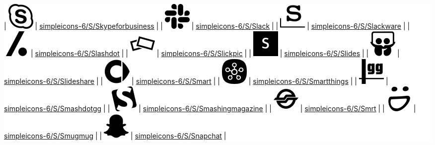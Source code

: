| ![illustration of simpleicons-6/S/Skypeforbusiness](../../simpleicons-6/S/Skypeforbusiness.png) | [simpleicons-6/S/Skypeforbusiness](../../simpleicons-6/S/Skypeforbusiness.md) |
| ![illustration of simpleicons-6/S/Slack](../../simpleicons-6/S/Slack.png) | [simpleicons-6/S/Slack](../../simpleicons-6/S/Slack.md) |
| ![illustration of simpleicons-6/S/Slackware](../../simpleicons-6/S/Slackware.png) | [simpleicons-6/S/Slackware](../../simpleicons-6/S/Slackware.md) |
| ![illustration of simpleicons-6/S/Slashdot](../../simpleicons-6/S/Slashdot.png) | [simpleicons-6/S/Slashdot](../../simpleicons-6/S/Slashdot.md) |
| ![illustration of simpleicons-6/S/Slickpic](../../simpleicons-6/S/Slickpic.png) | [simpleicons-6/S/Slickpic](../../simpleicons-6/S/Slickpic.md) |
| ![illustration of simpleicons-6/S/Slides](../../simpleicons-6/S/Slides.png) | [simpleicons-6/S/Slides](../../simpleicons-6/S/Slides.md) |
| ![illustration of simpleicons-6/S/Slideshare](../../simpleicons-6/S/Slideshare.png) | [simpleicons-6/S/Slideshare](../../simpleicons-6/S/Slideshare.md) |
| ![illustration of simpleicons-6/S/Smart](../../simpleicons-6/S/Smart.png) | [simpleicons-6/S/Smart](../../simpleicons-6/S/Smart.md) |
| ![illustration of simpleicons-6/S/Smartthings](../../simpleicons-6/S/Smartthings.png) | [simpleicons-6/S/Smartthings](../../simpleicons-6/S/Smartthings.md) |
| ![illustration of simpleicons-6/S/Smashdotgg](../../simpleicons-6/S/Smashdotgg.png) | [simpleicons-6/S/Smashdotgg](../../simpleicons-6/S/Smashdotgg.md) |
| ![illustration of simpleicons-6/S/Smashingmagazine](../../simpleicons-6/S/Smashingmagazine.png) | [simpleicons-6/S/Smashingmagazine](../../simpleicons-6/S/Smashingmagazine.md) |
| ![illustration of simpleicons-6/S/Smrt](../../simpleicons-6/S/Smrt.png) | [simpleicons-6/S/Smrt](../../simpleicons-6/S/Smrt.md) |
| ![illustration of simpleicons-6/S/Smugmug](../../simpleicons-6/S/Smugmug.png) | [simpleicons-6/S/Smugmug](../../simpleicons-6/S/Smugmug.md) |
| ![illustration of simpleicons-6/S/Snapchat](../../simpleicons-6/S/Snapchat.png) | [simpleicons-6/S/Snapchat](../../simpleicons-6/S/Snapchat.md) |